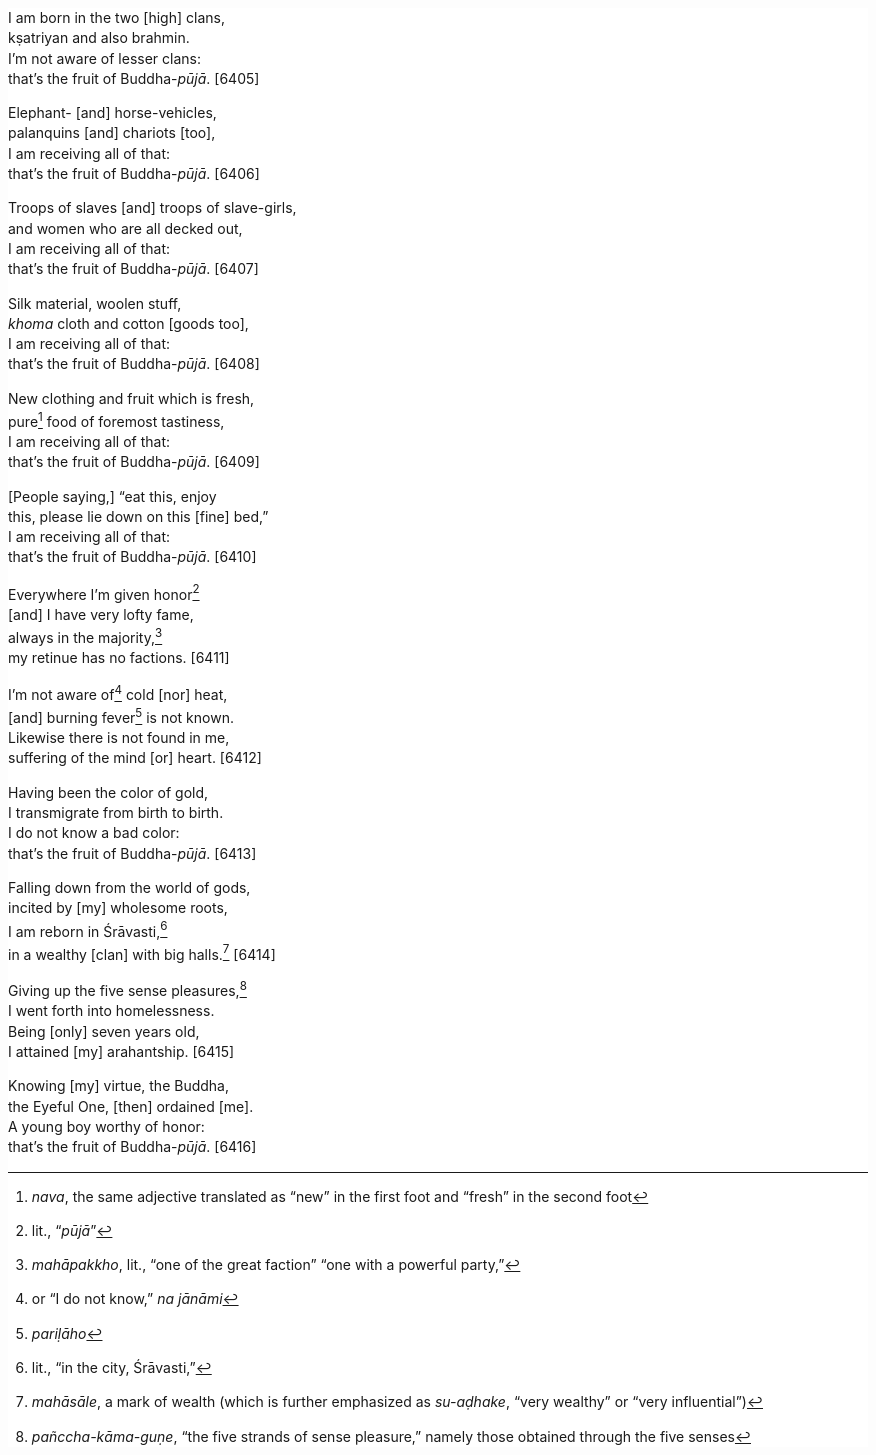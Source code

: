 I am born in the two \[high\] clans,  
kṣatriyan and also brahmin.  
I’m not aware of lesser clans:  
that’s the fruit of Buddha-*pūjā*. \[6405\]

Elephant- \[and\] horse-vehicles,  
palanquins \[and\] chariots \[too\],  
I am receiving all of that:  
that’s the fruit of Buddha-*pūjā*. \[6406\]

Troops of slaves \[and\] troops of slave-girls,  
and women who are all decked out,  
I am receiving all of that:  
that’s the fruit of Buddha-*pūjā*. \[6407\]

Silk material, woolen stuff,  
*khoma* cloth and cotton \[goods too\],  
I am receiving all of that:  
that’s the fruit of Buddha-*pūjā*. \[6408\]

New clothing and fruit which is fresh,  
pure[^22] food of foremost tastiness,  
I am receiving all of that:  
that’s the fruit of Buddha-*pūjā*. \[6409\]

\[People saying,\] “eat this, enjoy  
this, please lie down on this \[fine\] bed,”  
I am receiving all of that:  
that’s the fruit of Buddha-*pūjā*. \[6410\]

Everywhere I’m given honor[^23]  
\[and\] I have very lofty fame,  
always in the majority,[^24]  
my retinue has no factions. \[6411\]

I’m not aware of[^25] cold \[nor\] heat,  
\[and\] burning fever[^26] is not known.  
Likewise there is not found in me,  
suffering of the mind \[or\] heart. \[6412\]

Having been the color of gold,  
I transmigrate from birth to birth.  
I do not know a bad color:  
that’s the fruit of Buddha-*pūjā*. \[6413\]

Falling down from the world of gods,  
incited by \[my\] wholesome roots,  
I am reborn in Śrāvasti,[^27]  
in a wealthy \[clan\] with big halls.[^28] \[6414\]

Giving up the five sense pleasures,[^29]  
I went forth into homelessness.  
Being \[only\] seven years old,  
I attained \[my\] arahantship. \[6415\]

Knowing \[my\] virtue, the Buddha,  
the Eyeful One, \[then\] ordained \[me\].  
A young boy worthy of honor:  
that’s the fruit of Buddha-*pūjā*. \[6416\]


[^1]: *Apadāna* numbers provided in {fancy brackets} correspond to the <abbr title="Buddha Jayanthi Tripitaka Series">BJTS</abbr> edition, which contains more individual poems than does the <abbr title="Pali Text Society">PTS</abbr> edition dictating the main numbering of this translation.
[^2]: a historical monk, see DPPN I:349. This same *apadāna*, with slight variations, is included above as \#498 {501}, where it is ascribed to a monk named Tīṇikaṇikārapupphiya (“Three *Kaṇikāra* Flowers-er”), based on the nature of the original gift. The slight variations here are: reading *bhagavā* for *sambuddho* in the third foot of v. 1 \[6385\]; reading “well-gone” (*sugataṃ*) for “well-made” in v. 3 \[6387\]; reading *puṇṇamāye* for *puṇṇamāse* in v. 4 \[6388\]; reading “I don’t know” (*na jānāmi*) for “I don’t get born in” (*na jāyāmi*) in v. 21 \[6405\]; eliding the last two feet of v. 27 \[6411\], which \#498 {501} presents as a six-footed verse.
[^3]: lit., “crouching with his legs crossed”
[^4]: *vijjādharo*, “spell-knower”
[^5]: *sugataṃ*, perhaps a mistake for *sukataṃ* (“well-made”)
[^6]: i.e., when it is full, *puṇṇamāye* \[mistake for *puṇṇamāse*?\] *va <span class="diacritics" data-state="on">c</span><span class="no-diacritics" data-state="off">ch</span>andimā*
[^7]: lit., “similar to the color of a reed-fire”
[^8]: *kaṇṇikāra, kaṇikāra* = Sinhala *kinihiriya*, Pterospermum acerifolium, produces a brilliant mass of yellow flowers; Engl. a.k.a. karnikar, bayur tree, maple-leaf bayur, caniyar (now archaic?), dinner-plate tree; Bodhi tree of Siddhattha Buddha.
[^9]: lit., “did *pūjā*”
[^10]: lit., "to the Best Buddha"
[^11]: *kaṇikārîti ñāyati*
[^12]: here and in the following neologism I exploit the English exploitation of the Latin shorthand for “thousand” and “hundred” to keep the meter. The Pali is lit., “a thousand *kaṇḍas* (part, portion, lump, a small measure), hundred *bheṇḍu* \[tall? thick?\].” .
[^13]: following <abbr title="Buddha Jayanthi Tripitaka Series">BJTS</abbr>, <abbr title="Pali Text Society">PTS</abbr> reads *geṇḍu*, in multiple variations. At least in transmission, these obscure measures may not have been more intelligible than they are today, even if they are clues to the historical situation in which the original was composed.
[^14]: *yeni<span class="diacritics" data-state="on">c</span><span class="no-diacritics" data-state="off">ch</span>chakā*, following <abbr title="Buddha Jayanthi Tripitaka Series">BJTS</abbr> Sinhala gloss *kämäti tänaka*
[^15]: *°vikutī°;* I take this to evoke a mattress (*tūlikā°*) constructed through piling up (“assembling”) of layers of grass or wool (see RD., s.v.)
[^16]: reading *uddalomika°* with <abbr title="Buddha Jayanthi Tripitaka Series">BJTS</abbr> for <abbr title="Pali Text Society">PTS</abbr> *uddhalomikā* (which means about the same thing, see RD, s.v)
[^17]: lit., “on a flower”
[^18]: or perhaps flowers? Or both, i.e. trees in bloom?
[^19]: *khiḍḍāratiyā*
[^20]: *tidase*, i.e., in Tāvatiṃsa heaven
[^21]: *vyamha-m-uttame*, lit., “in \[my\] ultimate (or superb) mansion”
[^22]: *nava*, the same adjective translated as “new” in the first foot and “fresh” in the second foot
[^23]: lit., “*pūjā*”
[^24]: *mahāpakkho*, lit., “one of the great faction” “one with a powerful party,”
[^25]: or “I do not know,” *na jānāmi*
[^26]: *pariḷāho*
[^27]: lit., “in the city, Śrāvasti,”
[^28]: *mahāsāle*, a mark of wealth (which is further emphasized as *su-aḍhake*, “very wealthy” or “very influential”)
[^29]: *pañ<span class="diacritics" data-state="on">c</span><span class="no-diacritics" data-state="off">ch</span>a-kāma-guṇe*, “the five strands of sense pleasure,” namely those obtained through the five senses
[^30]: *samādhikusalo ahaŋ*
[^31]: *iddhipādesu kovido*
[^32]: lit., “did *pūjā*”